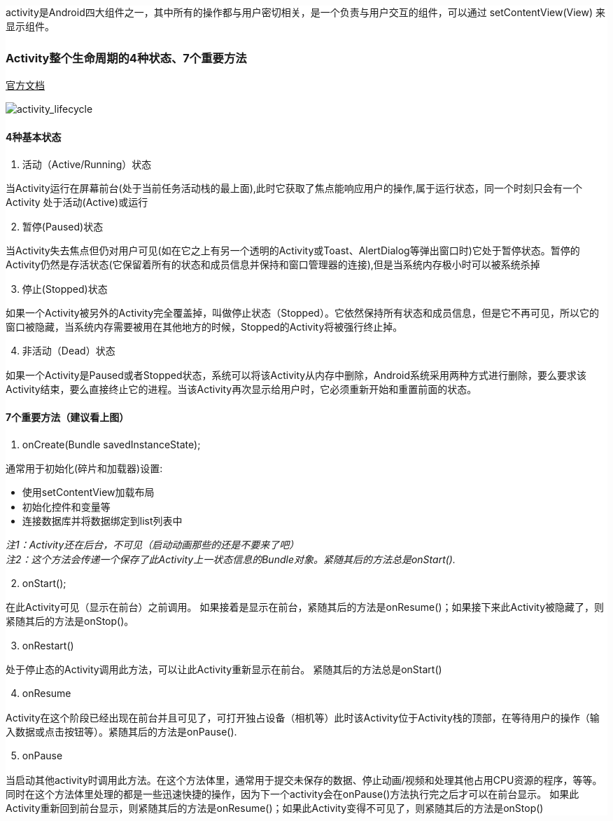 activity是Android四大组件之一，其中所有的操作都与用户密切相关，是一个负责与用户交互的组件，可以通过 setContentView(View) 来显示组件。

### Activity整个生命周期的4种状态、7个重要方法

[官方文档](https://developer.android.com/reference/android/app/Activity.html)

![activity_lifecycle](http://okyfoew6j.bkt.clouddn.com/activity_lifecycle.png)

#### 4种基本状态

1. 活动（Active/Running）状态

当Activity运行在屏幕前台(处于当前任务活动栈的最上面),此时它获取了焦点能响应用户的操作,属于运行状态，同一个时刻只会有一个Activity 处于活动(Active)或运行

2. 暂停(Paused)状态

当Activity失去焦点但仍对用户可见(如在它之上有另一个透明的Activity或Toast、AlertDialog等弹出窗口时)它处于暂停状态。暂停的Activity仍然是存活状态(它保留着所有的状态和成员信息并保持和窗口管理器的连接),但是当系统内存极小时可以被系统杀掉

3. 停止(Stopped)状态

如果一个Activity被另外的Activity完全覆盖掉，叫做停止状态（Stopped）。它依然保持所有状态和成员信息，但是它不再可见，所以它的窗口被隐藏，当系统内存需要被用在其他地方的时候，Stopped的Activity将被强行终止掉。

4. 非活动（Dead）状态

如果一个Activity是Paused或者Stopped状态，系统可以将该Activity从内存中删除，Android系统采用两种方式进行删除，要么要求该Activity结束，要么直接终止它的进程。当该Activity再次显示给用户时，它必须重新开始和重置前面的状态。

#### 7个重要方法（建议看上图）

1. onCreate(Bundle savedInstanceState);

通常用于初始化(碎片和加载器)设置: 

* 使用setContentView加载布局
* 初始化控件和变量等
* 连接数据库并将数据绑定到list列表中

*注1：Activity还在后台，不可见（启动动画那些的还是不要来了吧）*  
*注2：这个方法会传递一个保存了此Activity上一状态信息的Bundle对象。紧随其后的方法总是onStart().*

2. onStart();

在此Activity可见（显示在前台）之前调用。
如果接着是显示在前台，紧随其后的方法是onResume()；如果接下来此Activity被隐藏了，则紧随其后的方法是onStop()。

3. onRestart()

处于停止态的Activity调用此方法，可以让此Activity重新显示在前台。
紧随其后的方法总是onStart()

4. onResume

Activity在这个阶段已经出现在前台并且可见了，可打开独占设备（相机等）此时该Activity位于Activity栈的顶部，在等待用户的操作（输入数据或点击按钮等）。紧随其后的方法是onPause().

5. onPause

当启动其他activity时调用此方法。在这个方法体里，通常用于提交未保存的数据、停止动画/视频和处理其他占用CPU资源的程序，等等。同时在这个方法体里处理的都是一些迅速快捷的操作，因为下一个activity会在onPause()方法执行完之后才可以在前台显示。
如果此Activity重新回到前台显示，则紧随其后的方法是onResume()；如果此Activity变得不可见了，则紧随其后的方法是onStop()
